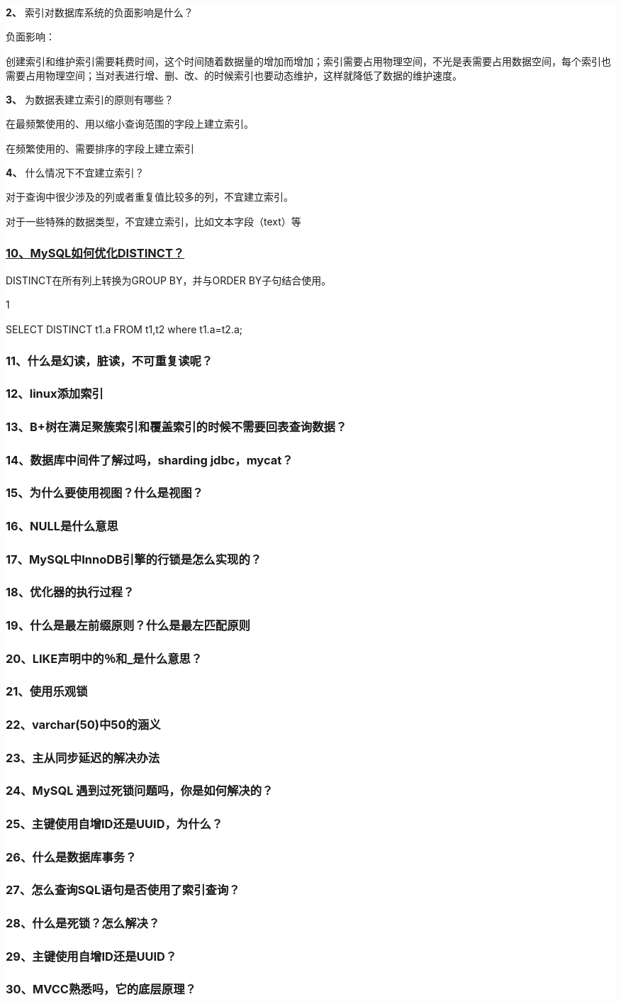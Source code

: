 **2、** 索引对数据库系统的负面影响是什么？

负面影响：

创建索引和维护索引需要耗费时间，这个时间随着数据量的增加而增加；索引需要占用物理空间，不光是表需要占用数据空间，每个索引也需要占用物理空间；当对表进行增、删、改、的时候索引也要动态维护，这样就降低了数据的维护速度。

**3、** 为数据表建立索引的原则有哪些？

在最频繁使用的、用以缩小查询范围的字段上建立索引。

在频繁使用的、需要排序的字段上建立索引

**4、** 什么情况下不宜建立索引？

对于查询中很少涉及的列或者重复值比较多的列，不宜建立索引。

对于一些特殊的数据类型，不宜建立索引，比如文本字段（text）等


### [10、MySQL如何优化DISTINCT？](https://gitee.com/souyunku/DevBooks/blob/master/docs/MySQL/MySQL最新2021年面试题大汇总，附答案.md#10mysql如何优化distinct)  


DISTINCT在所有列上转换为GROUP BY，并与ORDER BY子句结合使用。

1

SELECT DISTINCT t1.a FROM t1,t2 where t1.a=t2.a;


### 11、什么是幻读，脏读，不可重复读呢？
### 12、linux添加索引
### 13、B+树在满足聚簇索引和覆盖索引的时候不需要回表查询数据？
### 14、数据库中间件了解过吗，sharding jdbc，mycat？
### 15、为什么要使用视图？什么是视图？
### 16、NULL是什么意思
### 17、MySQL中InnoDB引擎的行锁是怎么实现的？
### 18、优化器的执行过程？
### 19、什么是最左前缀原则？什么是最左匹配原则
### 20、LIKE声明中的％和_是什么意思？
### 21、使用乐观锁
### 22、varchar(50)中50的涵义
### 23、主从同步延迟的解决办法
### 24、MySQL 遇到过死锁问题吗，你是如何解决的？
### 25、主键使用自增ID还是UUID，为什么？
### 26、什么是数据库事务？
### 27、怎么查询SQL语句是否使用了索引查询？
### 28、什么是死锁？怎么解决？
### 29、主键使用自增ID还是UUID？
### 30、MVCC熟悉吗，它的底层原理？
